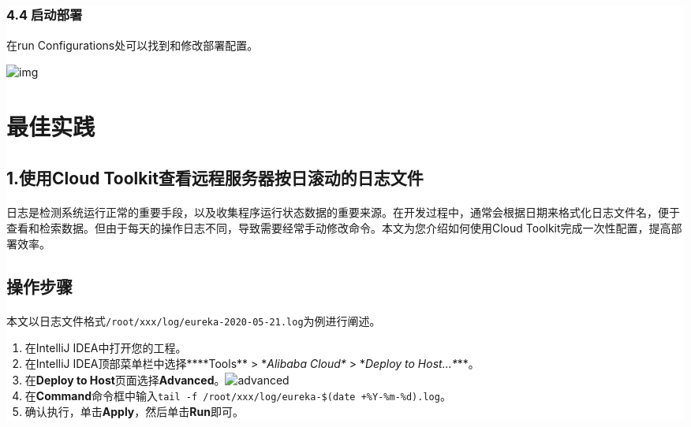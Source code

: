 
### 4.4 启动部署

在run Configurations处可以找到和修改部署配置。

![img](E:\Development\Typora\images\6aec29c2f1e449bcb43cbcd1cf6c4183.png)



# 最佳实践

## 1.使用Cloud Toolkit查看远程服务器按日滚动的日志文件

日志是检测系统运行正常的重要手段，以及收集程序运行状态数据的重要来源。在开发过程中，通常会根据日期来格式化日志文件名，便于查看和检索数据。但由于每天的操作日志不同，导致需要经常手动修改命令。本文为您介绍如何使用Cloud Toolkit完成一次性配置，提高部署效率。

## 操作步骤

本文以日志文件格式`/root/xxx/log/eureka-2020-05-21.log`为例进行阐述。

1. 在IntelliJ IDEA中打开您的工程。
2. 在IntelliJ IDEA顶部菜单栏中选择***\*Tools\** > \**Alibaba Cloud\** > \**Deploy to Host...\****。
3. 在**Deploy to Host**页面选择**Advanced**。![advanced](E:\Development\Typora\images\p110000.png)
4. 在**Command**命令框中输入`tail -f /root/xxx/log/eureka-$(date +%Y-%m-%d).log`。
5. 确认执行，单击**Apply**，然后单击**Run**即可。